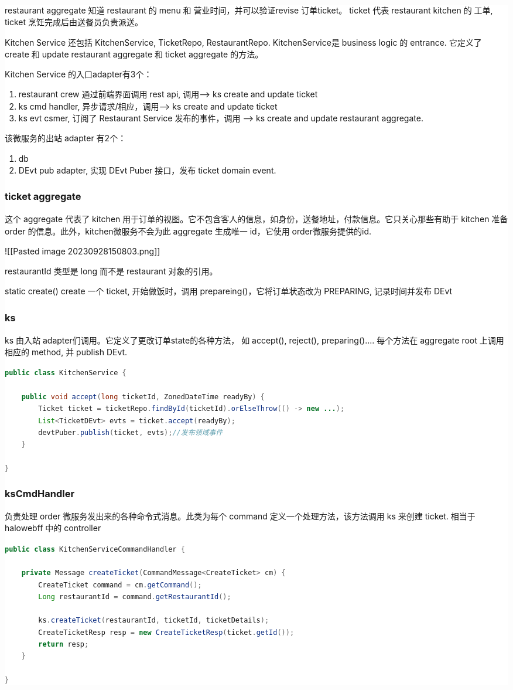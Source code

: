 
restaurant aggregate 知道 restaurant 的  menu 和 营业时间，并可以验证revise 订单ticket。 ticket 代表 restaurant kitchen 的 工单, ticket 烹饪完成后由送餐员负责派送。

Kitchen Service 还包括 KitchenService,  TicketRepo,  RestaurantRepo.  KitchenService是 business logic 的 entrance. 它定义了 create 和 update restaurant aggregate 和 ticket aggregate 的方法。

Kitchen Service 的入口adapter有3个：
1. restaurant crew 通过前端界面调用 rest api,  调用--> ks create and update ticket
2. ks cmd handler, 异步请求/相应，调用--> ks create and update ticket
3. ks evt csmer, 订阅了 Restaurant Service 发布的事件，调用 --> ks create and update restaurant aggregate.

该微服务的出站 adapter 有2个：
1. db
2. DEvt pub adapter, 实现 DEvt Puber 接口，发布 ticket domain event.

### ticket aggregate 

这个 aggregate 代表了 kitchen 用于订单的视图。它不包含客人的信息，如身份，送餐地址，付款信息。它只关心那些有助于 kitchen 准备 order 的信息。此外，kitchen微服务不会为此 aggregate 生成唯一 id，它使用 order微服务提供的id.

![[Pasted image 20230928150803.png]]

restaurantId 类型是 long 而不是 restaurant 对象的引用。

static create()  create 一个 ticket, 开始做饭时，调用 prepareing()，它将订单状态改为 PREPARING, 记录时间并发布 DEvt

### ks

ks 由入站 adapter们调用。它定义了更改订单state的各种方法， 如 accept(), reject(), preparing().... 每个方法在 aggregate root 上调用相应的 method, 并 publish DEvt.

```java
public class KitchenService {

	public void accept(long ticketId, ZonedDateTime readyBy) {
		Ticket ticket = ticketRepo.findById(ticketId).orElseThrow(() -> new ...);
		List<TicketDEvt> evts = ticket.accept(readyBy);
		devtPuber.publish(ticket, evts);//发布领域事件
	}

}
```

### ksCmdHandler

负责处理 order 微服务发出来的各种命令式消息。此类为每个 command 定义一个处理方法，该方法调用 ks 来创建 ticket. 相当于halowebff 中的 controller

```java
public class KitchenServiceCommandHandler {

	private Message createTicket(CommandMessage<CreateTicket> cm) {
		CreateTicket command = cm.getCommand();
		Long restaurantId = command.getRestaurantId();

		ks.createTicket(restaurantId, ticketId, ticketDetails);
		CreateTicketResp resp = new CreateTicketResp(ticket.getId());
		return resp;
	}

}
```
